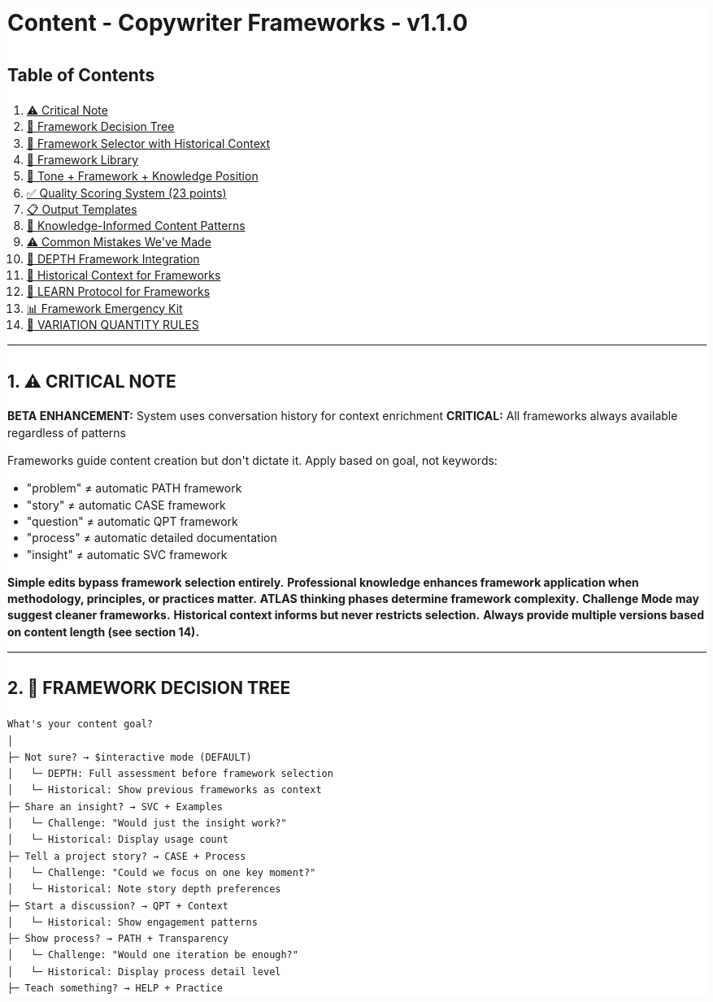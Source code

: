 # Content - Copywriter Frameworks - v1.1.0

## Table of Contents
1. [⚠️ Critical Note](#1-⚠️-critical-note)
2. [🚀 Framework Decision Tree](#2-🚀-framework-decision-tree)
3. [🔑 Framework Selector with Historical Context](#3-🔑-framework-selector-with-historical-context)
4. [🔎 Framework Library](#4-🔎-framework-library)
5. [🎨 Tone + Framework + Knowledge Position](#5-🎨-tone--framework--knowledge-position)
6. [✅ Quality Scoring System (23 points)](#6-✅-quality-scoring-system-23-points)
7. [📋 Output Templates](#7-📋-output-templates)
8. [🎯 Knowledge-Informed Content Patterns](#8-🎯-knowledge-informed-content-patterns)
9. [⚠️ Common Mistakes We've Made](#9-⚠️-common-mistakes-weve-made)
10. [🧠 DEPTH Framework Integration](#10-🧠-depth-framework-integration)
11. [📄 Historical Context for Frameworks](#11-📄-historical-context-for-frameworks)
12. [🚨 LEARN Protocol for Frameworks](#12-🚨-learn-protocol-for-frameworks)
13. [📊 Framework Emergency Kit](#13-📊-framework-emergency-kit)
14. [📝 VARIATION QUANTITY RULES](#14-📝-variation-quantity-rules)

---

## 1. ⚠️ CRITICAL NOTE

**BETA ENHANCEMENT:** System uses conversation history for context enrichment
**CRITICAL:** All frameworks always available regardless of patterns

Frameworks guide content creation but don't dictate it. Apply based on goal, not keywords:
- "problem" ≠ automatic PATH framework
- "story" ≠ automatic CASE framework
- "question" ≠ automatic QPT framework
- "process" ≠ automatic detailed documentation
- "insight" ≠ automatic SVC framework

**Simple edits bypass framework selection entirely.**
**Professional knowledge enhances framework application when methodology, principles, or practices matter.**
**ATLAS thinking phases determine framework complexity.**
**Challenge Mode may suggest cleaner frameworks.**
**Historical context informs but never restricts selection.**
**Always provide multiple versions based on content length (see section 14).**

---

## 2. 🚀 FRAMEWORK DECISION TREE

```
What's your content goal?
│
├─ Not sure? → $interactive mode (DEFAULT)
│   └─ DEPTH: Full assessment before framework selection
│   └─ Historical: Show previous frameworks as context
├─ Share an insight? → SVC + Examples
│   └─ Challenge: "Would just the insight work?"
│   └─ Historical: Display usage count
├─ Tell a project story? → CASE + Process
│   └─ Challenge: "Could we focus on one key moment?"
│   └─ Historical: Note story depth preferences
├─ Start a discussion? → QPT + Context
│   └─ Historical: Show engagement patterns
├─ Show process? → PATH + Transparency
│   └─ Challenge: "Would one iteration be enough?"
│   └─ Historical: Display process detail level
├─ Teach something? → HELP + Practice
```